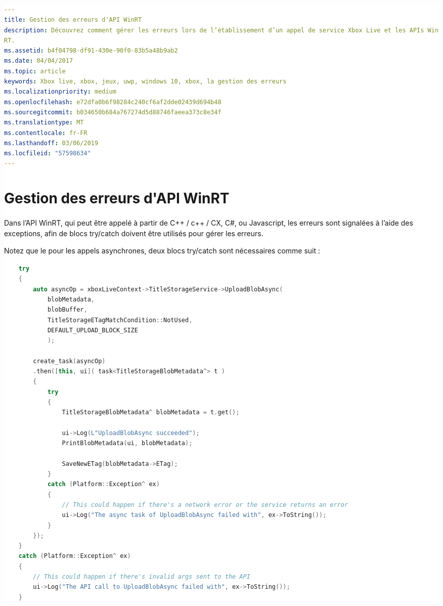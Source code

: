 ```yaml
---
title: Gestion des erreurs d'API WinRT
description: Découvrez comment gérer les erreurs lors de l’établissement d’un appel de service Xbox Live et les APIs WinRT.
ms.assetid: b4f04798-df91-430e-90f0-83b5a48b9ab2
ms.date: 04/04/2017
ms.topic: article
keywords: Xbox live, xbox, jeux, uwp, windows 10, xbox, la gestion des erreurs
ms.localizationpriority: medium
ms.openlocfilehash: e72dfa0b6f98284c240cf6af2dde02439d694b48
ms.sourcegitcommit: b034650b684a767274d5d88746faeea373c8e34f
ms.translationtype: MT
ms.contentlocale: fr-FR
ms.lasthandoff: 03/06/2019
ms.locfileid: "57598634"
---
```

# <a name="winrt-api-error-handling"></a>Gestion des erreurs d'API WinRT

Dans l’API WinRT, qui peut être appelé à partir de C++ / c++ / CX, C#, ou Javascript, les erreurs sont signalées à l’aide des exceptions, afin de blocs try/catch doivent être utilisés pour gérer les erreurs.

Notez que le pour les appels asynchrones, deux blocs try/catch sont nécessaires comme suit :

```cpp
    try
    {
        auto asyncOp = xboxLiveContext->TitleStorageService->UploadBlobAsync(
            blobMetadata,
            blobBuffer,
            TitleStorageETagMatchCondition::NotUsed,
            DEFAULT_UPLOAD_BLOCK_SIZE
            );

        create_task(asyncOp)
        .then([this, ui]( task<TitleStorageBlobMetadata^> t )
        {
            try
            {
                TitleStorageBlobMetadata^ blobMetadata = t.get();

                ui->Log(L"UploadBlobAsync succeeded");
                PrintBlobMetadata(ui, blobMetadata);

                SaveNewETag(blobMetadata->ETag);
            }
            catch (Platform::Exception^ ex)
            {
                // This could happen if there's a network error or the service returns an error
                ui->Log("The async task of UploadBlobAsync failed with", ex->ToString());
            }
        });
    }
    catch (Platform::Exception^ ex)
    {
        // This could happen if there's invalid args sent to the API
        ui->Log("The API call to UploadBlobAsync failed with", ex->ToString());
    }
```

